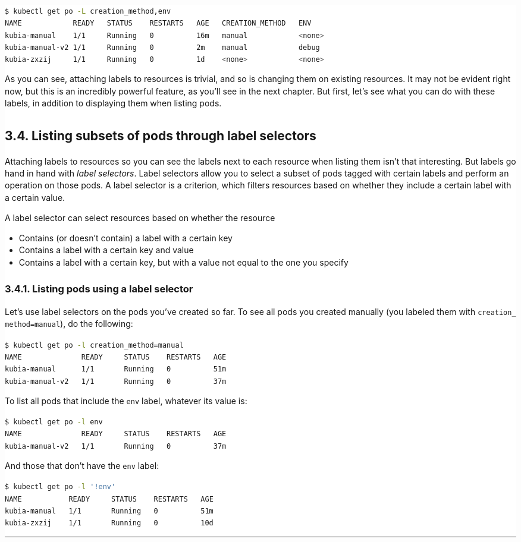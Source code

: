 ```bash
$ kubectl get po -L creation_method,env
NAME            READY   STATUS    RESTARTS   AGE   CREATION_METHOD   ENV
kubia-manual    1/1     Running   0          16m   manual            <none>
kubia-manual-v2 1/1     Running   0          2m    manual            debug
kubia-zxzij     1/1     Running   0          1d    <none>            <none>
```

As you can see, attaching labels to resources is trivial, and so is changing them on existing resources. It may not be evident right now, but this is an incredibly powerful feature, as you’ll see in the next chapter. But first, let’s see what you can do with these labels, in addition to displaying them when listing pods.

## 3.4. Listing subsets of pods through label selectors

Attaching labels to resources so you can see the labels next to each resource when listing them isn’t that interesting. But labels go hand in hand with *label selectors*. Label selectors allow you to select a subset of pods tagged with certain labels and perform an operation on those pods. A label selector is a criterion, which filters resources based on whether they include a certain label with a certain value.

A label selector can select resources based on whether the resource

- Contains (or doesn’t contain) a label with a certain key
- Contains a label with a certain key and value
- Contains a label with a certain key, but with a value not equal to the one you specify

### 3.4.1. Listing pods using a label selector

Let’s use label selectors on the pods you’ve created so far. To see all pods you created manually (you labeled them with `creation_method=manual`), do the following:

```bash
$ kubectl get po -l creation_method=manual
NAME              READY     STATUS    RESTARTS   AGE
kubia-manual      1/1       Running   0          51m
kubia-manual-v2   1/1       Running   0          37m
```

To list all pods that include the `env` label, whatever its value is:

```bash
$ kubectl get po -l env
NAME              READY     STATUS    RESTARTS   AGE
kubia-manual-v2   1/1       Running   0          37m
```

And those that don’t have the `env` label:

```bash
$ kubectl get po -l '!env'
NAME           READY     STATUS    RESTARTS   AGE
kubia-manual   1/1       Running   0          51m
kubia-zxzij    1/1       Running   0          10d
```

---
